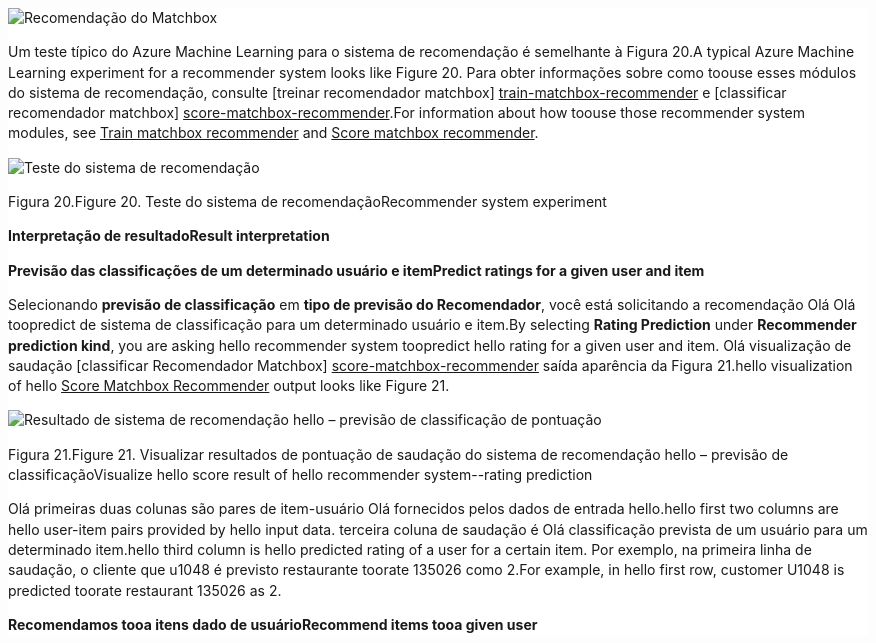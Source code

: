 ![Recomendação do Matchbox](./media/machine-learning-interpret-model-results/19_1.png)

<span data-ttu-id="f87d9-302">Um teste típico do Azure Machine Learning para o sistema de recomendação é semelhante à Figura 20.</span><span class="sxs-lookup"><span data-stu-id="f87d9-302">A typical Azure Machine Learning experiment for a recommender system looks like Figure 20.</span></span> <span data-ttu-id="f87d9-303">Para obter informações sobre como toouse esses módulos do sistema de recomendação, consulte [treinar recomendador matchbox] [ train-matchbox-recommender] e [classificar recomendador matchbox] [ score-matchbox-recommender].</span><span class="sxs-lookup"><span data-stu-id="f87d9-303">For information about how toouse those recommender system modules, see [Train matchbox recommender][train-matchbox-recommender] and [Score matchbox recommender][score-matchbox-recommender].</span></span>

![Teste do sistema de recomendação](./media/machine-learning-interpret-model-results/20.png)

<span data-ttu-id="f87d9-305">Figura 20.</span><span class="sxs-lookup"><span data-stu-id="f87d9-305">Figure 20.</span></span> <span data-ttu-id="f87d9-306">Teste do sistema de recomendação</span><span class="sxs-lookup"><span data-stu-id="f87d9-306">Recommender system experiment</span></span>

<span data-ttu-id="f87d9-307">**Interpretação de resultado**</span><span class="sxs-lookup"><span data-stu-id="f87d9-307">**Result interpretation**</span></span>

<span data-ttu-id="f87d9-308">**Previsão das classificações de um determinado usuário e item**</span><span class="sxs-lookup"><span data-stu-id="f87d9-308">**Predict ratings for a given user and item**</span></span>

<span data-ttu-id="f87d9-309">Selecionando **previsão de classificação** em **tipo de previsão do Recomendador**, você está solicitando a recomendação Olá Olá toopredict de sistema de classificação para um determinado usuário e item.</span><span class="sxs-lookup"><span data-stu-id="f87d9-309">By selecting **Rating Prediction** under **Recommender prediction kind**, you are asking hello recommender system toopredict hello rating for a given user and item.</span></span> <span data-ttu-id="f87d9-310">Olá visualização de saudação [classificar Recomendador Matchbox] [ score-matchbox-recommender] saída aparência da Figura 21.</span><span class="sxs-lookup"><span data-stu-id="f87d9-310">hello visualization of hello [Score Matchbox Recommender][score-matchbox-recommender] output looks like Figure 21.</span></span>

![Resultado de sistema de recomendação hello – previsão de classificação de pontuação](./media/machine-learning-interpret-model-results/21.png)

<span data-ttu-id="f87d9-312">Figura 21.</span><span class="sxs-lookup"><span data-stu-id="f87d9-312">Figure 21.</span></span> <span data-ttu-id="f87d9-313">Visualizar resultados de pontuação de saudação do sistema de recomendação hello – previsão de classificação</span><span class="sxs-lookup"><span data-stu-id="f87d9-313">Visualize hello score result of hello recommender system--rating prediction</span></span>

<span data-ttu-id="f87d9-314">Olá primeiras duas colunas são pares de item-usuário Olá fornecidos pelos dados de entrada hello.</span><span class="sxs-lookup"><span data-stu-id="f87d9-314">hello first two columns are hello user-item pairs provided by hello input data.</span></span> <span data-ttu-id="f87d9-315">terceira coluna de saudação é Olá classificação prevista de um usuário para um determinado item.</span><span class="sxs-lookup"><span data-stu-id="f87d9-315">hello third column is hello predicted rating of a user for a certain item.</span></span> <span data-ttu-id="f87d9-316">Por exemplo, na primeira linha de saudação, o cliente que u1048 é previsto restaurante toorate 135026 como 2.</span><span class="sxs-lookup"><span data-stu-id="f87d9-316">For example, in hello first row, customer U1048 is predicted toorate restaurant 135026 as 2.</span></span>

<span data-ttu-id="f87d9-317">**Recomendamos tooa itens dado de usuário**</span><span class="sxs-lookup"><span data-stu-id="f87d9-317">**Recommend items tooa given user**</span></span>


[assign-to-clusters]: https://msdn.microsoft.com/library/azure/eed3ee76-e8aa-46e6-907c-9ca767f5c114/
[execute-r-script]: https://msdn.microsoft.com/library/azure/30806023-392b-42e0-94d6-6b775a6e0fd5/
[select-columns]: https://msdn.microsoft.com/library/azure/1ec722fa-b623-4e26-a44e-a50c6d726223/
[score-matchbox-recommender]: https://msdn.microsoft.com/library/azure/55544522-9a10-44bd-884f-9a91a9cec2cd/
[score-model]: https://msdn.microsoft.com/library/azure/401b4f92-e724-4d5a-be81-d5b0ff9bdb33/
[train-clustering-model]: https://msdn.microsoft.com/library/azure/bb43c744-f7fa-41d0-ae67-74ae75da3ffd/
[train-matchbox-recommender]: https://msdn.microsoft.com/library/azure/fa4aa69d-2f1c-4ba4-ad5f-90ea3a515b4c/